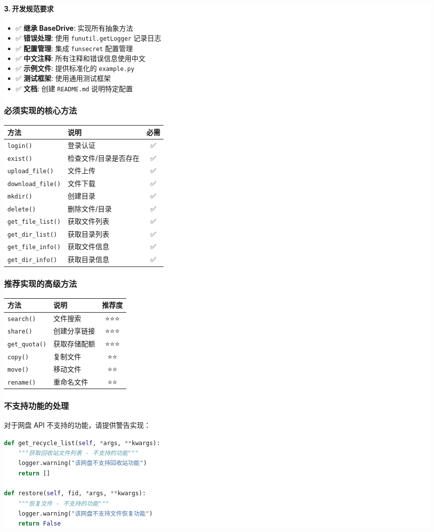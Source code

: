 #### 3. 开发规范要求

- ✅ **继承 BaseDrive**: 实现所有抽象方法
- ✅ **错误处理**: 使用 `funutil.getLogger` 记录日志
- ✅ **配置管理**: 集成 `funsecret` 配置管理
- ✅ **中文注释**: 所有注释和错误信息使用中文
- ✅ **示例文件**: 提供标准化的 `example.py`
- ✅ **测试框架**: 使用通用测试框架
- ✅ **文档**: 创建 `README.md` 说明特定配置

### 必须实现的核心方法

| 方法 | 说明 | 必需 |
|:-----|:-----|:----:|
| `login()` | 登录认证 | ✅ |
| `exist()` | 检查文件/目录是否存在 | ✅ |
| `upload_file()` | 文件上传 | ✅ |
| `download_file()` | 文件下载 | ✅ |
| `mkdir()` | 创建目录 | ✅ |
| `delete()` | 删除文件/目录 | ✅ |
| `get_file_list()` | 获取文件列表 | ✅ |
| `get_dir_list()` | 获取目录列表 | ✅ |
| `get_file_info()` | 获取文件信息 | ✅ |
| `get_dir_info()` | 获取目录信息 | ✅ |

### 推荐实现的高级方法

| 方法 | 说明 | 推荐度 |
|:-----|:-----|:------:|
| `search()` | 文件搜索 | ⭐⭐⭐ |
| `share()` | 创建分享链接 | ⭐⭐⭐ |
| `get_quota()` | 获取存储配额 | ⭐⭐⭐ |
| `copy()` | 复制文件 | ⭐⭐ |
| `move()` | 移动文件 | ⭐⭐ |
| `rename()` | 重命名文件 | ⭐⭐ |

### 不支持功能的处理

对于网盘 API 不支持的功能，请提供警告实现：

```python
def get_recycle_list(self, *args, **kwargs):
    """获取回收站文件列表 - 不支持的功能"""
    logger.warning("该网盘不支持回收站功能")
    return []

def restore(self, fid, *args, **kwargs):
    """恢复文件 - 不支持的功能"""
    logger.warning("该网盘不支持文件恢复功能")
    return False
```
